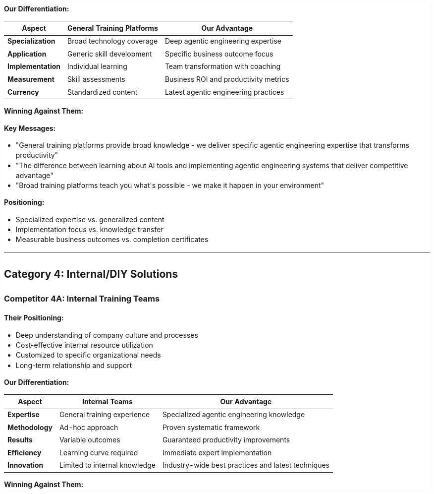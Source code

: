 **Our Differentiation:**

| **Aspect** | **General Training Platforms** | **Our Advantage** |
|------------|--------------------------------|-------------------|
| **Specialization** | Broad technology coverage | Deep agentic engineering expertise |
| **Application** | Generic skill development | Specific business outcome focus |
| **Implementation** | Individual learning | Team transformation with coaching |
| **Measurement** | Skill assessments | Business ROI and productivity metrics |
| **Currency** | Standardized content | Latest agentic engineering practices |

**Winning Against Them:**

**Key Messages:**
- "General training platforms provide broad knowledge - we deliver specific agentic engineering expertise that transforms productivity"
- "The difference between learning about AI tools and implementing agentic engineering systems that deliver competitive advantage"
- "Broad training platforms teach you what's possible - we make it happen in your environment"

**Positioning:**
- Specialized expertise vs. generalized content
- Implementation focus vs. knowledge transfer
- Measurable business outcomes vs. completion certificates

---

## Category 4: Internal/DIY Solutions

### Competitor 4A: Internal Training Teams

**Their Positioning:**
- Deep understanding of company culture and processes
- Cost-effective internal resource utilization
- Customized to specific organizational needs
- Long-term relationship and support

**Our Differentiation:**

| **Aspect** | **Internal Teams** | **Our Advantage** |
|------------|-------------------|-------------------|
| **Expertise** | General training experience | Specialized agentic engineering knowledge |
| **Methodology** | Ad-hoc approach | Proven systematic framework |
| **Results** | Variable outcomes | Guaranteed productivity improvements |
| **Efficiency** | Learning curve required | Immediate expert implementation |
| **Innovation** | Limited to internal knowledge | Industry-wide best practices and latest techniques |

**Winning Against Them:**
